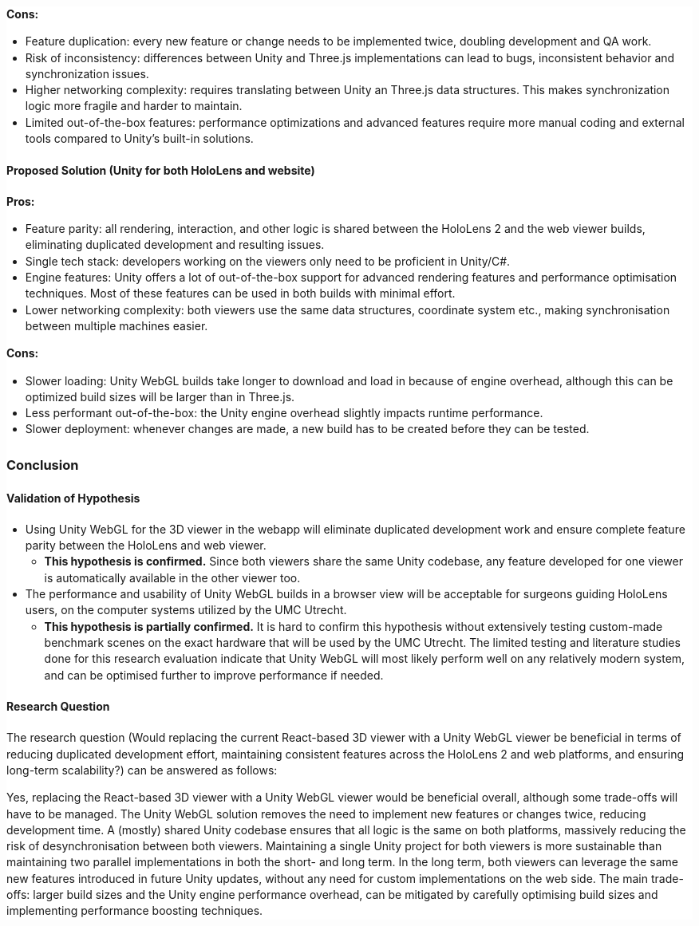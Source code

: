 **Cons:**
- Feature duplication: every new feature or change needs to be implemented twice, doubling development and QA work.
- Risk of inconsistency: differences between Unity and Three.js implementations can lead to bugs, inconsistent behavior and synchronization issues.
- Higher networking complexity: requires translating between Unity an Three.js data structures. This makes synchronization logic more fragile and harder to maintain.
- Limited out-of-the-box features: performance optimizations and advanced features require more manual coding and external tools compared to Unity’s built-in solutions.

#### Proposed Solution (Unity for both HoloLens and website)
**Pros:**
- Feature parity: all rendering, interaction, and other logic is shared between the HoloLens 2 and the web viewer builds, eliminating duplicated development and resulting issues.
- Single tech stack: developers working on the viewers only need to be proficient in Unity/C#.
- Engine features: Unity offers a lot of out-of-the-box support for advanced rendering features and performance optimisation techniques. Most of these features can be used in both builds with minimal effort.
- Lower networking complexity: both viewers use the same data structures, coordinate system etc., making synchronisation between multiple machines easier.

**Cons:**
- Slower loading: Unity WebGL builds take longer to download and load in because of engine overhead, although this can be optimized build sizes will be larger than in Three.js.
- Less performant out-of-the-box: the Unity engine overhead slightly impacts runtime performance.
- Slower deployment: whenever changes are made, a new build has to be created before they can be tested.

### Conclusion
#### Validation of Hypothesis
- Using Unity WebGL for the 3D viewer in the webapp will eliminate duplicated development work and ensure complete feature parity between the HoloLens and web viewer.
    - **This hypothesis is confirmed.** Since both viewers share the same Unity codebase, any feature developed for one viewer is automatically available in the other viewer too.
- The performance and usability of Unity WebGL builds in a browser view will be acceptable for surgeons guiding HoloLens users, on the computer systems utilized by the UMC Utrecht.
    - **This hypothesis is partially confirmed.** It is hard to confirm this hypothesis without extensively testing custom-made benchmark scenes on the exact hardware that will be used by the UMC Utrecht. The limited testing and literature studies done for this research evaluation indicate that Unity WebGL will most likely perform well on any relatively modern system, and can be optimised further to improve performance if needed.

#### Research Question
The research question (Would replacing the current React-based 3D viewer with a Unity WebGL viewer be beneficial in terms of reducing duplicated development effort, maintaining consistent features across the HoloLens 2 and web platforms, and ensuring long-term scalability?) can be answered as follows:

Yes, replacing the React-based 3D viewer with a Unity WebGL viewer would be beneficial overall, although some trade-offs will have to be managed.
The Unity WebGL solution removes the need to implement new features or changes twice, reducing development time.
A (mostly) shared Unity codebase ensures that all logic is the same on both platforms, massively reducing the risk of desynchronisation between both viewers.
Maintaining a single Unity project for both viewers is more sustainable than maintaining two parallel implementations in both the short- and long term. In the long term, both viewers can leverage the same new features introduced in future Unity updates, without any need for custom implementations on the web side.
The main trade-offs: larger build sizes and the Unity engine performance overhead, can be mitigated by carefully optimising build sizes and implementing performance boosting techniques.
